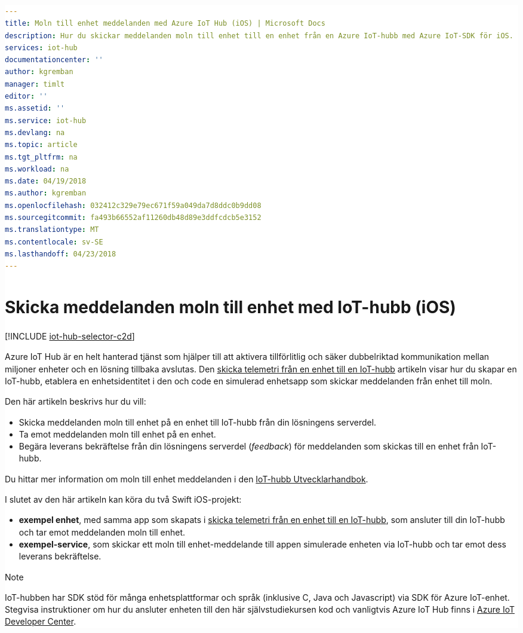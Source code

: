 ```yaml
---
title: Moln till enhet meddelanden med Azure IoT Hub (iOS) | Microsoft Docs
description: Hur du skickar meddelanden moln till enhet till en enhet från en Azure IoT-hubb med Azure IoT-SDK för iOS.
services: iot-hub
documentationcenter: ''
author: kgremban
manager: timlt
editor: ''
ms.assetid: ''
ms.service: iot-hub
ms.devlang: na
ms.topic: article
ms.tgt_pltfrm: na
ms.workload: na
ms.date: 04/19/2018
ms.author: kgremban
ms.openlocfilehash: 032412c329e79ec671f59a049da7d8ddc0b9dd08
ms.sourcegitcommit: fa493b66552af11260db48d89e3ddfcdcb5e3152
ms.translationtype: MT
ms.contentlocale: sv-SE
ms.lasthandoff: 04/23/2018
---
```

# <a name="send-cloud-to-device-messages-with-iot-hub-ios"></a>Skicka meddelanden moln till enhet med IoT-hubb (iOS)
[!INCLUDE [iot-hub-selector-c2d](../../includes/iot-hub-selector-c2d.md)]


Azure IoT Hub är en helt hanterad tjänst som hjälper till att aktivera tillförlitlig och säker dubbelriktad kommunikation mellan miljoner enheter och en lösning tillbaka avslutas. Den [skicka telemetri från en enhet till en IoT-hubb] artikeln visar hur du skapar en IoT-hubb, etablera en enhetsidentitet i den och code en simulerad enhetsapp som skickar meddelanden från enhet till moln.

Den här artikeln beskrivs hur du vill:

* Skicka meddelanden moln till enhet på en enhet till IoT-hubb från din lösningens serverdel.
* Ta emot meddelanden moln till enhet på en enhet.
* Begära leverans bekräftelse från din lösningens serverdel (*feedback*) för meddelanden som skickas till en enhet från IoT-hubb.

Du hittar mer information om moln till enhet meddelanden i den [IoT-hubb Utvecklarhandbok][IoT Hub developer guide - C2D].

I slutet av den här artikeln kan köra du två Swift iOS-projekt:

* **exempel enhet**, med samma app som skapats i [skicka telemetri från en enhet till en IoT-hubb], som ansluter till din IoT-hubb och tar emot meddelanden moln till enhet.
* **exempel-service**, som skickar ett moln till enhet-meddelande till appen simulerade enheten via IoT-hubb och tar emot dess leverans bekräftelse.

> [!NOTE]
> IoT-hubben har SDK stöd för många enhetsplattformar och språk (inklusive C, Java och Javascript) via SDK för Azure IoT-enhet. Stegvisa instruktioner om hur du ansluter enheten till den här självstudiekursen kod och vanligtvis Azure IoT Hub finns i [Azure IoT Developer Center].


[img-simulated-device]: media/iot-hub-python-python-c2d/simulated-device.png
[img-send-command]:  media/iot-hub-python-python-c2d/send-command.png
[img-message-recieved]: media/iot-hub-python-python-c2d/message-recieved.png
[skicka telemetri från en enhet till en IoT-hubb]: quickstart-send-telemetry-ios.md
[IoT Hub developer guide - C2D]: iot-hub-devguide-messaging.md
[IoT-hubb Utvecklarhandbok]: iot-hub-devguide.md
[Azure IoT Developer Center]: http://www.azure.com/develop/iot
[lnk-free-trial]: http://azure.microsoft.com/pricing/free-trial/
[lnk-dev-setup]: https://github.com/Azure/azure-iot-sdk-node/tree/master/doc/node-devbox-setup.md
[Transient Fault Handling]: https://msdn.microsoft.com/library/hh680901(v=pandp.50).aspx
[Azure portal]: https://portal.azure.com
[Azure IoT Suite]: https://azure.microsoft.com/documentation/suites/iot-suite/